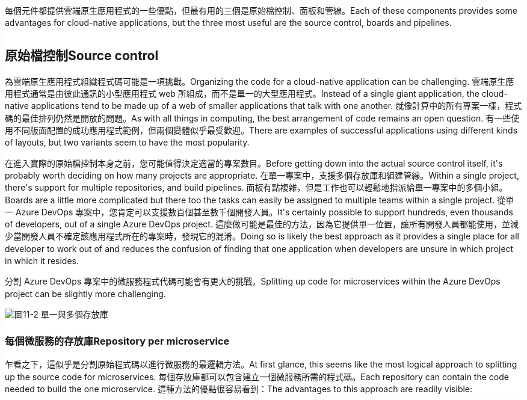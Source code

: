 <span data-ttu-id="f7a90-152">每個元件都提供雲端原生應用程式的一些優點，但最有用的三個是原始檔控制、面板和管線。</span><span class="sxs-lookup"><span data-stu-id="f7a90-152">Each of these components provides some advantages for cloud-native applications, but the three most useful are the source control, boards and pipelines.</span></span>  

## <a name="source-control"></a><span data-ttu-id="f7a90-153">原始檔控制</span><span class="sxs-lookup"><span data-stu-id="f7a90-153">Source control</span></span>

<span data-ttu-id="f7a90-154">為雲端原生應用程式組織程式碼可能是一項挑戰。</span><span class="sxs-lookup"><span data-stu-id="f7a90-154">Organizing the code for a cloud-native application can be challenging.</span></span> <span data-ttu-id="f7a90-155">雲端原生應用程式通常是由彼此通訊的小型應用程式 web 所組成，而不是單一的大型應用程式。</span><span class="sxs-lookup"><span data-stu-id="f7a90-155">Instead of a single giant application, the cloud-native applications tend to be made up of a web of smaller applications that talk with one another.</span></span> <span data-ttu-id="f7a90-156">就像計算中的所有專案一樣，程式碼的最佳排列仍然是開放的問題。</span><span class="sxs-lookup"><span data-stu-id="f7a90-156">As with all things in computing, the best arrangement of code remains an open question.</span></span> <span data-ttu-id="f7a90-157">有一些使用不同版面配置的成功應用程式範例，但兩個變體似乎最受歡迎。</span><span class="sxs-lookup"><span data-stu-id="f7a90-157">There are examples of successful applications using different kinds of layouts, but two variants seem to have the most popularity.</span></span>

<span data-ttu-id="f7a90-158">在進入實際的原始檔控制本身之前，您可能值得決定適當的專案數目。</span><span class="sxs-lookup"><span data-stu-id="f7a90-158">Before getting down into the actual source control itself, it's probably worth deciding on how many projects are appropriate.</span></span> <span data-ttu-id="f7a90-159">在單一專案中，支援多個存放庫和組建管線。</span><span class="sxs-lookup"><span data-stu-id="f7a90-159">Within a single project, there's support for multiple repositories, and build pipelines.</span></span> <span data-ttu-id="f7a90-160">面板有點複雜，但是工作也可以輕鬆地指派給單一專案中的多個小組。</span><span class="sxs-lookup"><span data-stu-id="f7a90-160">Boards are a little more complicated but there too the tasks can easily be assigned to multiple teams within a single project.</span></span> <span data-ttu-id="f7a90-161">從單一 Azure DevOps 專案中，您肯定可以支援數百個甚至數千個開發人員。</span><span class="sxs-lookup"><span data-stu-id="f7a90-161">It's certainly possible to support hundreds, even thousands of developers, out of a single Azure DevOps project.</span></span> <span data-ttu-id="f7a90-162">這麼做可能是最佳的方法，因為它提供單一位置，讓所有開發人員都能使用，並減少當開發人員不確定該應用程式所在的專案時，發現它的混淆。</span><span class="sxs-lookup"><span data-stu-id="f7a90-162">Doing so is likely the best approach as it provides a single place for all developer to work out of and reduces the confusion of finding that one application when developers are unsure in which project in which it resides.</span></span>

<span data-ttu-id="f7a90-163">分割 Azure DevOps 專案中的微服務程式代碼可能會有更大的挑戰。</span><span class="sxs-lookup"><span data-stu-id="f7a90-163">Splitting up code for microservices within the Azure DevOps project can be slightly more challenging.</span></span>

![圖11-2 單一與多個存放庫](./media/single-repository-vs-multiple.png)

### <a name="repository-per-microservice"></a><span data-ttu-id="f7a90-165">每個微服務的存放庫</span><span class="sxs-lookup"><span data-stu-id="f7a90-165">Repository per microservice</span></span>

<span data-ttu-id="f7a90-166">乍看之下，這似乎是分割原始程式碼以進行微服務的最邏輯方法。</span><span class="sxs-lookup"><span data-stu-id="f7a90-166">At first glance, this seems like the most logical approach to splitting up the source code for microservices.</span></span> <span data-ttu-id="f7a90-167">每個存放庫都可以包含建立一個微服務所需的程式碼。</span><span class="sxs-lookup"><span data-stu-id="f7a90-167">Each repository can contain the code needed to build the one microservice.</span></span> <span data-ttu-id="f7a90-168">這種方法的優點很容易看到：</span><span class="sxs-lookup"><span data-stu-id="f7a90-168">The advantages to this approach are readily visible:</span></span>

